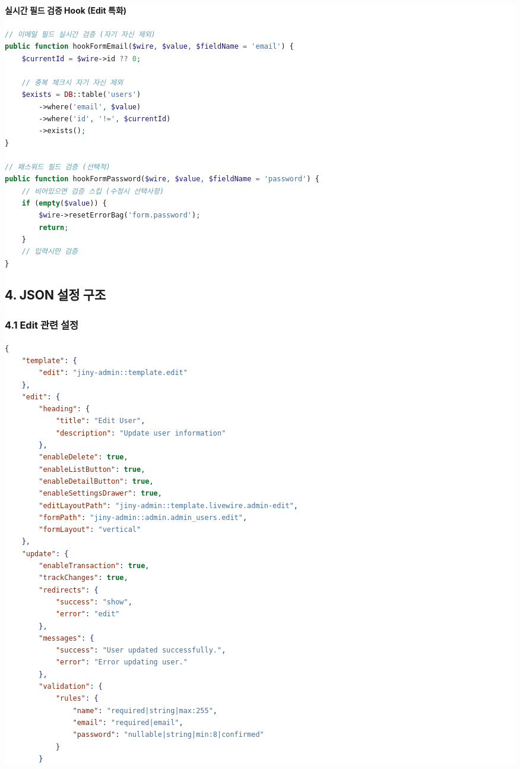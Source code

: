 #### 실시간 필드 검증 Hook (Edit 특화)
```php
// 이메일 필드 실시간 검증 (자기 자신 제외)
public function hookFormEmail($wire, $value, $fieldName = 'email') {
    $currentId = $wire->id ?? 0;
    
    // 중복 체크시 자기 자신 제외
    $exists = DB::table('users')
        ->where('email', $value)
        ->where('id', '!=', $currentId)
        ->exists();
}

// 패스워드 필드 검증 (선택적)
public function hookFormPassword($wire, $value, $fieldName = 'password') {
    // 비어있으면 검증 스킵 (수정시 선택사항)
    if (empty($value)) {
        $wire->resetErrorBag('form.password');
        return;
    }
    // 입력시만 검증
}
```

## 4. JSON 설정 구조

### 4.1 Edit 관련 설정
```json
{
    "template": {
        "edit": "jiny-admin::template.edit"
    },
    "edit": {
        "heading": {
            "title": "Edit User",
            "description": "Update user information"
        },
        "enableDelete": true,
        "enableListButton": true,
        "enableDetailButton": true,
        "enableSettingsDrawer": true,
        "editLayoutPath": "jiny-admin::template.livewire.admin-edit",
        "formPath": "jiny-admin::admin.admin_users.edit",
        "formLayout": "vertical"
    },
    "update": {
        "enableTransaction": true,
        "trackChanges": true,
        "redirects": {
            "success": "show",
            "error": "edit"
        },
        "messages": {
            "success": "User updated successfully.",
            "error": "Error updating user."
        },
        "validation": {
            "rules": {
                "name": "required|string|max:255",
                "email": "required|email",
                "password": "nullable|string|min:8|confirmed"
            }
        }
```